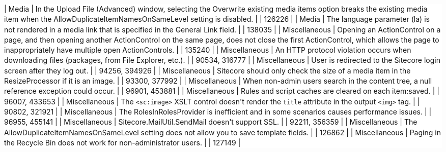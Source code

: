 | Media                        | In the Upload File (Advanced) window, selecting the Overwrite existing media items option breaks the existing media item when the AllowDuplicateItemNamesOnSameLevel setting is disabled.                                                                                                                                    |                                                        | 126226                                |
| Media                        | The language parameter (la) is not rendered in a media link that is specified in the General Link field.                                                                                                                                                                                                                     |                                                        | 138035                                |
| Miscellaneous                | Opening an ActionControl on a page, and then opening another ActionControl on the same page, does not close the first ActionControl, which allows the page to inappropriately have multiple open ActionControls.                                                                                                             |                                                        | 135240                                |
| Miscellaneous                | An HTTP protocol violation occurs when downloading files (packages, from File Explorer, etc.).                                                                                                                                                                                                                               |                                                        | 90534, 316777                         |
| Miscellaneous                | User is redirected to the Sitecore login screen after they log out.                                                                                                                                                                                                                                                          |                                                        | 94256, 394926                         |
| Miscellaneous                | Sitecore should only check the size of a media item in the ResizeProcessor if it is an image.                                                                                                                                                                                                                                |                                                        | 93300, 377992                         |
| Miscellaneous                | When non-admin users search in the content tree, a null reference exception could occur.                                                                                                                                                                                                                                     |                                                        | 96901, 453881                         |
| Miscellaneous                | Rules and script caches are cleared on each item:saved.                                                                                                                                                                                                                                                                      |                                                        | 96007, 433653                         |
| Miscellaneous                | The `<sc:image>` XSLT control doesn't render the `title` attribute in the output `<img>` tag.                                                                                                                                                                                                                                |                                                        | 90802, 321921                         |
| Miscellaneous                | The RolesInRolesProvider is inefficient and in some scenarios causes performance issues.                                                                                                                                                                                                                                     |                                                        | 96955, 455141                         |
| Miscellaneous                | Sitecore.MailUtil.SendMail doesn't support SSL.                                                                                                                                                                                                                                                                              |                                                        | 92211, 356359                         |
| Miscellaneous                | The AllowDuplicateItemNamesOnSameLevel setting does not allow you to save template fields.                                                                                                                                                                                                                                   |                                                        | 126862                                |
| Miscellaneous                | Paging in the Recycle Bin does not work for non-administrator users.                                                                                                                                                                                                                                                         |                                                        | 127149                                |